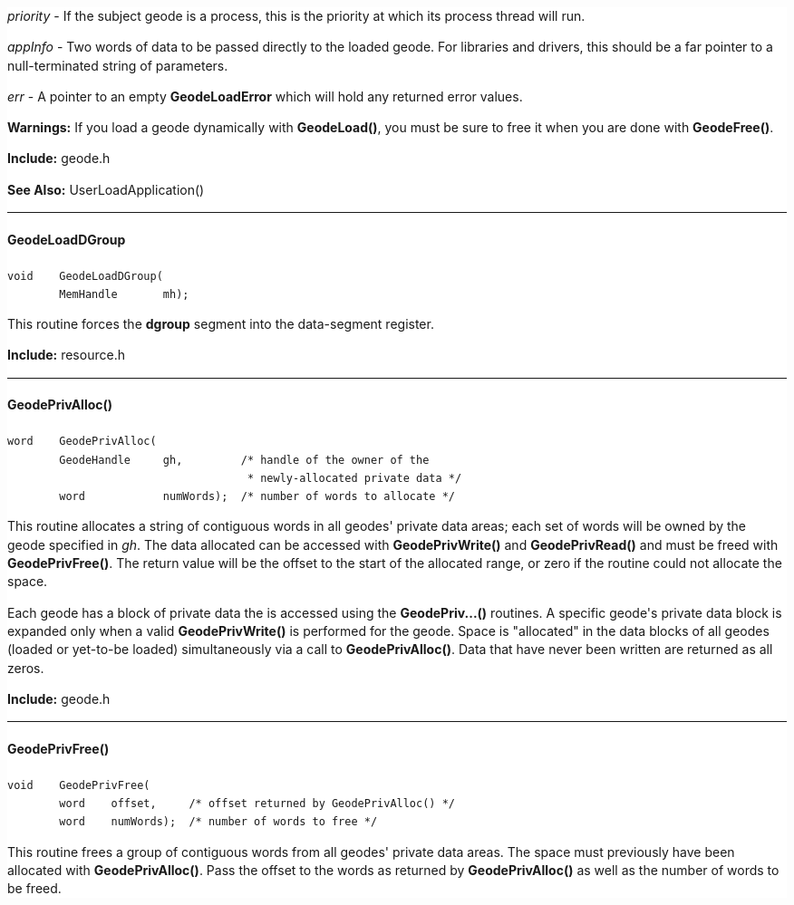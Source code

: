*priority* - If the subject geode is a process, this is the priority at which its 
process thread will run.

*appInfo* - Two words of data to be passed directly to the loaded geode. For 
libraries and drivers, this should be a far pointer to a 
null-terminated string of parameters.

*err* - A pointer to an empty **GeodeLoadError** which will hold any 
returned error values.

**Warnings:** If you load a geode dynamically with **GeodeLoad()**, you must be sure to free 
it when you are done with **GeodeFree()**.

**Include:** geode.h

**See Also:** UserLoadApplication() 

----------
#### GeodeLoadDGroup
	void	GeodeLoadDGroup(
			MemHandle		mh);
This routine forces the **dgroup** segment into the data-segment register.

**Include:** resource.h

----------
#### GeodePrivAlloc()
	word	GeodePrivAlloc(
			GeodeHandle		gh,			/* handle of the owner of the
										 * newly-allocated private data */
			word			numWords);	/* number of words to allocate */
This routine allocates a string of contiguous words in all geodes' private data 
areas; each set of words will be owned by the geode specified in *gh*. The data 
allocated can be accessed with **GeodePrivWrite()** and **GeodePrivRead()** 
and must be freed with **GeodePrivFree()**. The return value will be the 
offset to the start of the allocated range, or zero if the routine could not 
allocate the space.

Each geode has a block of private data the is accessed using the 
**GeodePriv...()** routines. A specific geode's private data block is expanded 
only when a valid **GeodePrivWrite()** is performed for the geode. Space is 
"allocated" in the data blocks of all geodes (loaded or yet-to-be loaded) 
simultaneously via a call to **GeodePrivAlloc()**. Data that have never been 
written are returned as all zeros.

**Include:** geode.h

----------
#### GeodePrivFree()
	void	GeodePrivFree(
			word	offset,		/* offset returned by GeodePrivAlloc() */
			word	numWords);	/* number of words to free */
This routine frees a group of contiguous words from all geodes' private data 
areas. The space must previously have been allocated with 
**GeodePrivAlloc()**. Pass the offset to the words as returned by 
**GeodePrivAlloc()** as well as the number of words to be freed.
